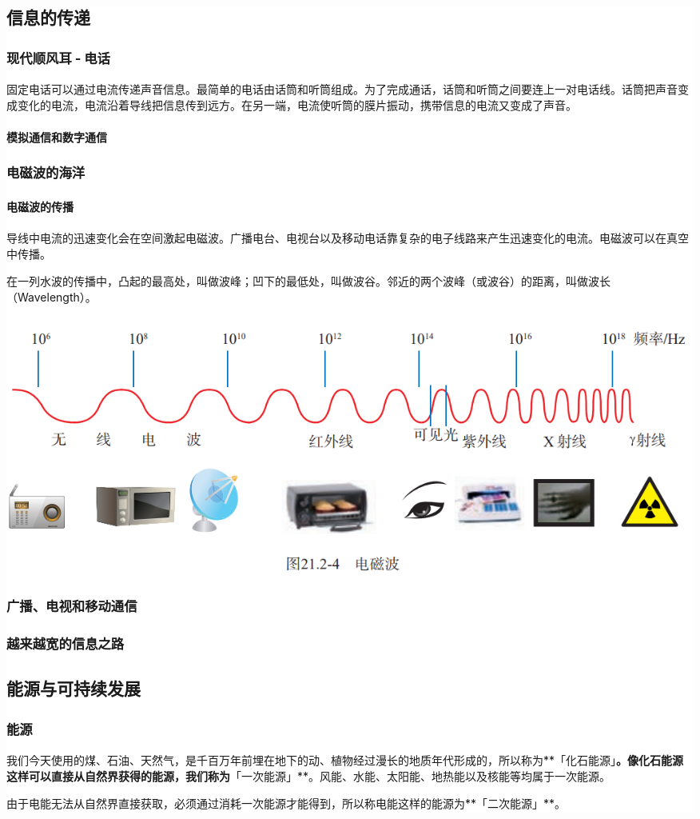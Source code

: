 

## 信息的传递

### 现代顺风耳 - 电话

固定电话可以通过电流传递声音信息。最简单的电话由话筒和听筒组成。为了完成通话，话筒和听筒之间要连上一对电话线。话筒把声音变成变化的电流，电流沿着导线把信息传到远方。在另一端，电流使听筒的膜片振动，携带信息的电流又变成了声音。

#### 模拟通信和数字通信

### 电磁波的海洋

#### 电磁波的传播

导线中电流的迅速变化会在空间激起电磁波。广播电台、电视台以及移动电话靠复杂的电子线路来产生迅速变化的电流。电磁波可以在真空中传播。

在一列水波的传播中，凸起的最高处，叫做波峰；凹下的最低处，叫做波谷。邻近的两个波峰（或波谷）的距离，叫做波长（Wavelength）。

![image-20230201214400130](初中物理.assets/image-20230201214400130.png)

### 广播、电视和移动通信

### 越来越宽的信息之路



## 能源与可持续发展

### 能源

我们今天使用的煤、石油、天然气，是千百万年前埋在地下的动、植物经过漫长的地质年代形成的，所以称为**「化石能源」**。像化石能源这样可以直接从自然界获得的能源，我们称为**「一次能源」**。风能、水能、太阳能、地热能以及核能等均属于一次能源。

由于电能无法从自然界直接获取，必须通过消耗一次能源才能得到，所以称电能这样的能源为**「二次能源」**。
